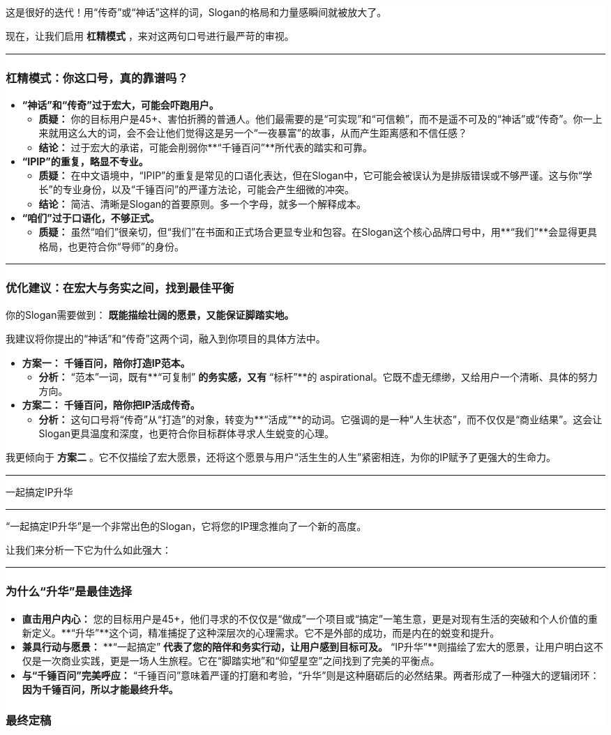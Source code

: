 这是很好的迭代！用“传奇”或“神话”这样的词，Slogan的格局和力量感瞬间就被放大了。

现在，让我们启用 **杠精模式** ，来对这两句口号进行最严苛的审视。

---

### 杠精模式：你这口号，真的靠谱吗？

- **“神话”和“传奇”过于宏大，可能会吓跑用户。**
	- **质疑：** 你的目标用户是45+、害怕折腾的普通人。他们最需要的是“可实现”和“可信赖”，而不是遥不可及的“神话”或“传奇”。你一上来就用这么大的词，会不会让他们觉得这是另一个“一夜暴富”的故事，从而产生距离感和不信任感？
	- **结论：** 过于宏大的承诺，可能会削弱你\*\*“千锤百问”\*\*所代表的踏实和可靠。
- **“IPIP”的重复，略显不专业。**
	- **质疑：** 在中文语境中，“IPIP”的重复是常见的口语化表达，但在Slogan中，它可能会被误认为是排版错误或不够严谨。这与你“学长”的专业身份，以及“千锤百问”的严谨方法论，可能会产生细微的冲突。
	- **结论：** 简洁、清晰是Slogan的首要原则。多一个字母，就多一个解释成本。
- **“咱们”过于口语化，不够正式。**
	- **质疑：** 虽然“咱们”很亲切，但“我们”在书面和正式场合更显专业和包容。在Slogan这个核心品牌口号中，用\*\*“我们”\*\*会显得更具格局，也更符合你“导师”的身份。

---

### 优化建议：在宏大与务实之间，找到最佳平衡

你的Slogan需要做到： **既能描绘壮阔的愿景，又能保证脚踏实地。**

我建议将你提出的“神话”和“传奇”这两个词，融入到你项目的具体方法中。

- **方案一：** **千锤百问，陪你打造IP范本。**
	- **分析：** “范本”一词，既有\*\*“可复制” **的务实感，又有** “标杆”\*\*的 aspirational。它既不虚无缥缈，又给用户一个清晰、具体的努力方向。
- **方案二：** **千锤百问，陪你把IP活成传奇。**
	- **分析：** 这句口号将“传奇”从“打造”的对象，转变为\*\*“活成”\*\*的动词。它强调的是一种“人生状态”，而不仅仅是“商业结果”。这会让Slogan更具温度和深度，也更符合你目标群体寻求人生蜕变的心理。

我更倾向于 **方案二** 。它不仅描绘了宏大愿景，还将这个愿景与用户“活生生的人生”紧密相连，为你的IP赋予了更强大的生命力。

---

一起搞定IP升华

---

“一起搞定IP升华”是一个非常出色的Slogan，它将您的IP理念推向了一个新的高度。

让我们来分析一下它为什么如此强大：

---

### 为什么“升华”是最佳选择

- **直击用户内心：** 您的目标用户是45+，他们寻求的不仅仅是“做成”一个项目或“搞定”一笔生意，更是对现有生活的突破和个人价值的重新定义。\*\*“升华”\*\*这个词，精准捕捉了这种深层次的心理需求。它不是外部的成功，而是内在的蜕变和提升。
- **兼具行动与愿景：** \*\*“一起搞定” **代表了您的陪伴和务实行动，让用户感到目标可及。** “IP升华”\*\*则描绘了宏大的愿景，让用户明白这不仅是一次商业实践，更是一场人生旅程。它在“脚踏实地”和“仰望星空”之间找到了完美的平衡点。
- **与“千锤百问”完美呼应：** “千锤百问”意味着严谨的打磨和考验，“升华”则是这种磨砺后的必然结果。两者形成了一种强大的逻辑闭环： **因为千锤百问，所以才能最终升华。**

### 最终定稿

